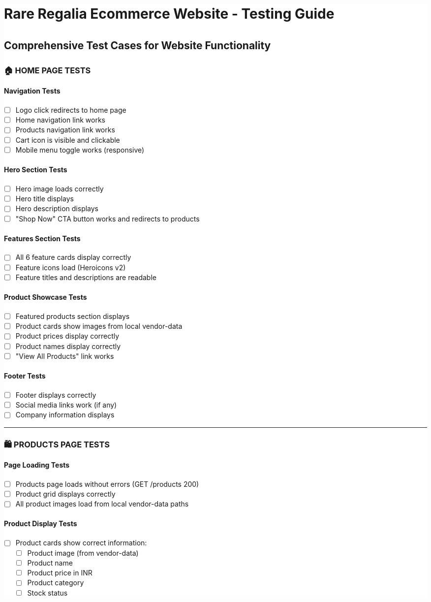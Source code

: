 # Rare Regalia Ecommerce Website - Testing Guide

## Comprehensive Test Cases for Website Functionality

### 🏠 **HOME PAGE TESTS**

#### Navigation Tests
- [ ] Logo click redirects to home page
- [ ] Home navigation link works
- [ ] Products navigation link works  
- [ ] Cart icon is visible and clickable
- [ ] Mobile menu toggle works (responsive)

#### Hero Section Tests
- [ ] Hero image loads correctly
- [ ] Hero title displays
- [ ] Hero description displays
- [ ] "Shop Now" CTA button works and redirects to products

#### Features Section Tests
- [ ] All 6 feature cards display correctly
- [ ] Feature icons load (Heroicons v2)
- [ ] Feature titles and descriptions are readable

#### Product Showcase Tests
- [ ] Featured products section displays
- [ ] Product cards show images from local vendor-data
- [ ] Product prices display correctly
- [ ] Product names display correctly
- [ ] "View All Products" link works

#### Footer Tests
- [ ] Footer displays correctly
- [ ] Social media links work (if any)
- [ ] Company information displays

---

### 🛍️ **PRODUCTS PAGE TESTS**

#### Page Loading Tests
- [ ] Products page loads without errors (GET /products 200)
- [ ] Product grid displays correctly
- [ ] All product images load from local vendor-data paths

#### Product Display Tests
- [ ] Product cards show correct information:
  - [ ] Product image (from vendor-data)
  - [ ] Product name
  - [ ] Product price in INR
  - [ ] Product category
  - [ ] Stock status
